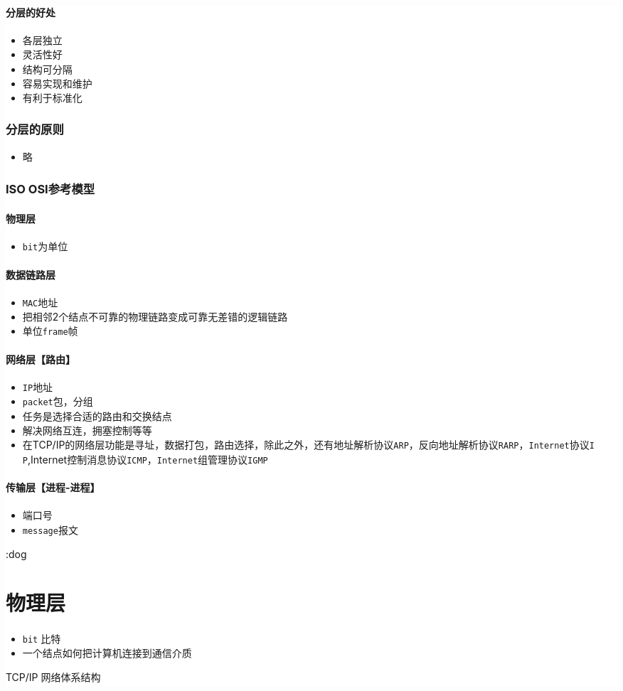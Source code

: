 #### 分层的好处

- 各层独立
- 灵活性好
- 结构可分隔
- 容易实现和维护
- 有利于标准化

### 分层的原则

- 略

### ISO OSI参考模型

#### 物理层

- `bit`为单位

#### 数据链路层

- `MAC`地址
- 把相邻2个结点不可靠的物理链路变成可靠无差错的逻辑链路
- 单位`frame`帧

#### 网络层【路由】

- `IP`地址
- `packet`包，分组
- 任务是选择合适的路由和交换结点
- 解决网络互连，拥塞控制等等
- 在TCP/IP的网络层功能是寻址，数据打包，路由选择，除此之外，还有地址解析协议`ARP`，反向地址解析协议`RARP`，`Internet`协议`IP`,Internet控制消息协议`ICMP`，`Internet`组管理协议`IGMP`

#### 传输层【进程-进程】

- 端口号
- `message`报文





:dog











# 物理层

- `bit` 比特
- 一个结点如何把计算机连接到通信介质

TCP/IP 网络体系结构
